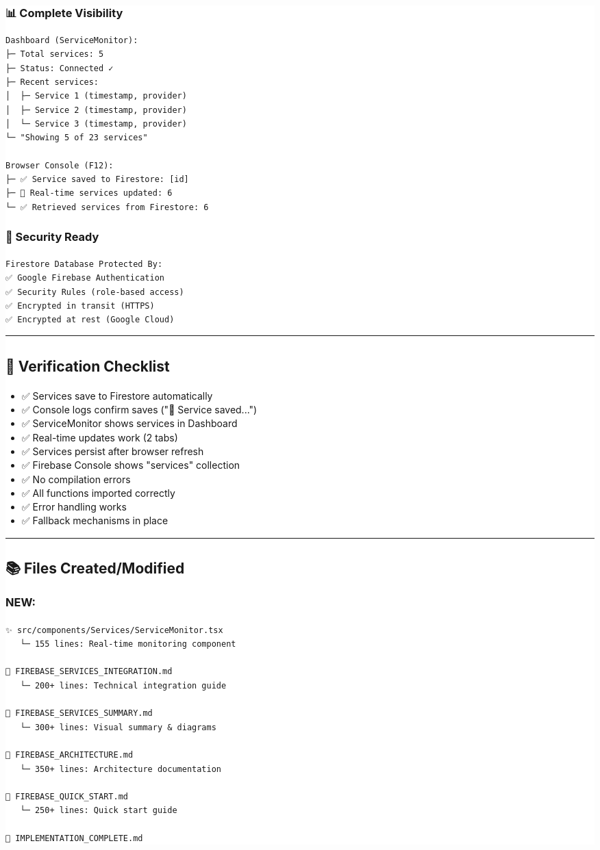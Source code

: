 ### 📊 Complete Visibility
```
Dashboard (ServiceMonitor):
├─ Total services: 5
├─ Status: Connected ✓
├─ Recent services:
│  ├─ Service 1 (timestamp, provider)
│  ├─ Service 2 (timestamp, provider)
│  └─ Service 3 (timestamp, provider)
└─ "Showing 5 of 23 services"

Browser Console (F12):
├─ ✅ Service saved to Firestore: [id]
├─ 🔄 Real-time services updated: 6
└─ ✅ Retrieved services from Firestore: 6
```

### 🔐 Security Ready
```
Firestore Database Protected By:
✅ Google Firebase Authentication
✅ Security Rules (role-based access)
✅ Encrypted in transit (HTTPS)
✅ Encrypted at rest (Google Cloud)
```

---

## 🧪 Verification Checklist

- ✅ Services save to Firestore automatically
- ✅ Console logs confirm saves ("🎉 Service saved...")
- ✅ ServiceMonitor shows services in Dashboard
- ✅ Real-time updates work (2 tabs)
- ✅ Services persist after browser refresh
- ✅ Firebase Console shows "services" collection
- ✅ No compilation errors
- ✅ All functions imported correctly
- ✅ Error handling works
- ✅ Fallback mechanisms in place

---

## 📚 Files Created/Modified

### NEW:
```
✨ src/components/Services/ServiceMonitor.tsx
   └─ 155 lines: Real-time monitoring component

📖 FIREBASE_SERVICES_INTEGRATION.md
   └─ 200+ lines: Technical integration guide

📖 FIREBASE_SERVICES_SUMMARY.md
   └─ 300+ lines: Visual summary & diagrams

📖 FIREBASE_ARCHITECTURE.md
   └─ 350+ lines: Architecture documentation

📖 FIREBASE_QUICK_START.md
   └─ 250+ lines: Quick start guide

📖 IMPLEMENTATION_COMPLETE.md
```